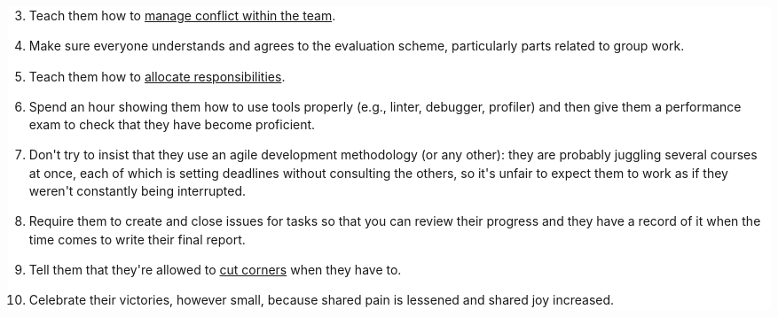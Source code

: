 3.  Teach them how to
    [manage conflict within the team](@root/2019/11/19/team-conflict/).

4.  Make sure everyone understands and agrees to the evaluation scheme,
    particularly parts related to group work.

5.  Teach them how to
    [allocate responsibilities](@root/2019/11/19/responsibilities/).

6.  Spend an hour showing them how to use tools properly
    (e.g., linter, debugger, profiler)
    and then give them a performance exam to check that they have become proficient.

7.  Don't try to insist that they use an agile development methodology (or any other):
    they are probably juggling several courses at once,
    each of which is setting deadlines without consulting the others,
    so it's unfair to expect them to work as if they weren't constantly being interrupted.

8.  Require them to create and close issues for tasks
    so that you can review their progress
    and they have a record of it when the time comes to write their final report.

9.  Tell them that they're allowed to
    [cut corners](@root/2019/11/19/cutting-corners/)
    when they have to.

10. Celebrate their victories,
    however small,
    because shared pain is lessened and shared joy increased.

[bst]: https://buildtogether.tech/
[t3]: https://teachtogether.tech/
